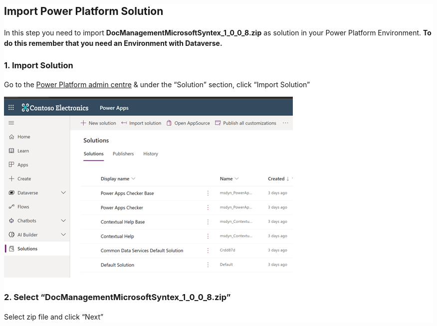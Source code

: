 ## Import Power Platform Solution
In this step you need to import **DocManagementMicrosoftSyntex_1_0_0_8.zip** as solution in your Power Platform Environment.
**To do this remember that you need an Environment with Dataverse.**

### 1.	Import Solution
  Go to the [Power Platform admin centre](https://make.powerapps.com) & under the “Solution” section, click “Import Solution”
  
  ![image](assets/12-ImportPPSolution-1.png)

### 2.	Select “DocManagementMicrosoftSyntex_1_0_0_8.zip”
  Select zip file and click “Next”
  